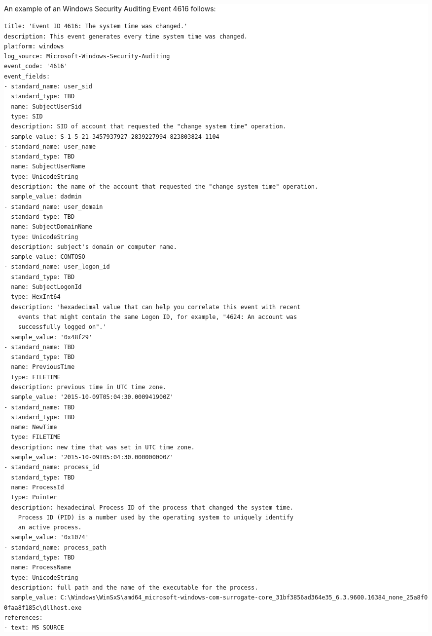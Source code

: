 An example of an Windows Security Auditing Event 4616 follows:
```
title: 'Event ID 4616: The system time was changed.'
description: This event generates every time system time was changed.
platform: windows
log_source: Microsoft-Windows-Security-Auditing
event_code: '4616'
event_fields:
- standard_name: user_sid
  standard_type: TBD
  name: SubjectUserSid
  type: SID
  description: SID of account that requested the "change system time" operation.
  sample_value: S-1-5-21-3457937927-2839227994-823803824-1104
- standard_name: user_name
  standard_type: TBD
  name: SubjectUserName
  type: UnicodeString
  description: the name of the account that requested the "change system time" operation.
  sample_value: dadmin
- standard_name: user_domain
  standard_type: TBD
  name: SubjectDomainName
  type: UnicodeString
  description: subject's domain or computer name.
  sample_value: CONTOSO
- standard_name: user_logon_id
  standard_type: TBD
  name: SubjectLogonId
  type: HexInt64
  description: 'hexadecimal value that can help you correlate this event with recent
    events that might contain the same Logon ID, for example, "4624: An account was
    successfully logged on".'
  sample_value: '0x48f29'
- standard_name: TBD
  standard_type: TBD
  name: PreviousTime
  type: FILETIME
  description: previous time in UTC time zone.
  sample_value: '2015-10-09T05:04:30.000941900Z'
- standard_name: TBD
  standard_type: TBD
  name: NewTime
  type: FILETIME
  description: new time that was set in UTC time zone.
  sample_value: '2015-10-09T05:04:30.000000000Z'
- standard_name: process_id
  standard_type: TBD
  name: ProcessId
  type: Pointer
  description: hexadecimal Process ID of the process that changed the system time.
    Process ID (PID) is a number used by the operating system to uniquely identify
    an active process.
  sample_value: '0x1074'
- standard_name: process_path
  standard_type: TBD
  name: ProcessName
  type: UnicodeString
  description: full path and the name of the executable for the process.
  sample_value: C:\Windows\WinSxS\amd64_microsoft-windows-com-surrogate-core_31bf3856ad364e35_6.3.9600.16384_none_25a8f00faa8f185c\dllhost.exe
references:
- text: MS SOURCE
```